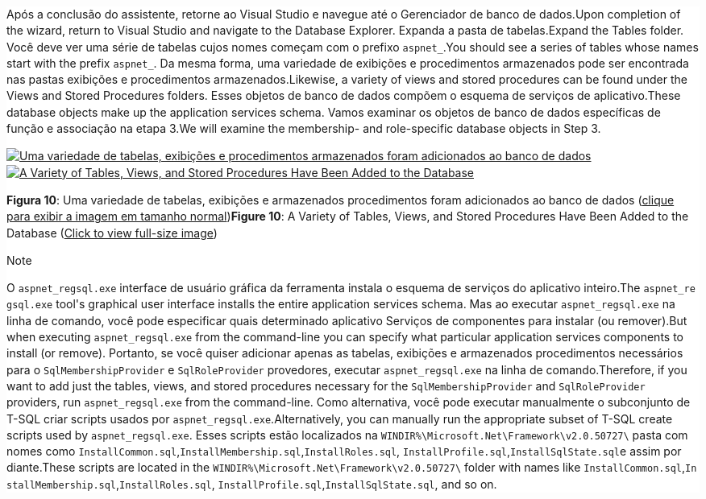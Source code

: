 <span data-ttu-id="7b710-239">Após a conclusão do assistente, retorne ao Visual Studio e navegue até o Gerenciador de banco de dados.</span><span class="sxs-lookup"><span data-stu-id="7b710-239">Upon completion of the wizard, return to Visual Studio and navigate to the Database Explorer.</span></span> <span data-ttu-id="7b710-240">Expanda a pasta de tabelas.</span><span class="sxs-lookup"><span data-stu-id="7b710-240">Expand the Tables folder.</span></span> <span data-ttu-id="7b710-241">Você deve ver uma série de tabelas cujos nomes começam com o prefixo `aspnet_`.</span><span class="sxs-lookup"><span data-stu-id="7b710-241">You should see a series of tables whose names start with the prefix `aspnet_`.</span></span> <span data-ttu-id="7b710-242">Da mesma forma, uma variedade de exibições e procedimentos armazenados pode ser encontrada nas pastas exibições e procedimentos armazenados.</span><span class="sxs-lookup"><span data-stu-id="7b710-242">Likewise, a variety of views and stored procedures can be found under the Views and Stored Procedures folders.</span></span> <span data-ttu-id="7b710-243">Esses objetos de banco de dados compõem o esquema de serviços de aplicativo.</span><span class="sxs-lookup"><span data-stu-id="7b710-243">These database objects make up the application services schema.</span></span> <span data-ttu-id="7b710-244">Vamos examinar os objetos de banco de dados específicas de função e associação na etapa 3.</span><span class="sxs-lookup"><span data-stu-id="7b710-244">We will examine the membership- and role-specific database objects in Step 3.</span></span>

<span data-ttu-id="7b710-245">[![Uma variedade de tabelas, exibições e procedimentos armazenados foram adicionados ao banco de dados](creating-the-membership-schema-in-sql-server-cs/_static/image29.png)](creating-the-membership-schema-in-sql-server-cs/_static/image28.png)</span><span class="sxs-lookup"><span data-stu-id="7b710-245">[![A Variety of Tables, Views, and Stored Procedures Have Been Added to the Database](creating-the-membership-schema-in-sql-server-cs/_static/image29.png)](creating-the-membership-schema-in-sql-server-cs/_static/image28.png)</span></span>

<span data-ttu-id="7b710-246">**Figura 10**: Uma variedade de tabelas, exibições e armazenados procedimentos foram adicionados ao banco de dados ([clique para exibir a imagem em tamanho normal](creating-the-membership-schema-in-sql-server-cs/_static/image30.png))</span><span class="sxs-lookup"><span data-stu-id="7b710-246">**Figure 10**: A Variety of Tables, Views, and Stored Procedures Have Been Added to the Database ([Click to view full-size image](creating-the-membership-schema-in-sql-server-cs/_static/image30.png))</span></span>

> [!NOTE]
> <span data-ttu-id="7b710-247">O `aspnet_regsql.exe` interface de usuário gráfica da ferramenta instala o esquema de serviços do aplicativo inteiro.</span><span class="sxs-lookup"><span data-stu-id="7b710-247">The `aspnet_regsql.exe` tool's graphical user interface installs the entire application services schema.</span></span> <span data-ttu-id="7b710-248">Mas ao executar `aspnet_regsql.exe` na linha de comando, você pode especificar quais determinado aplicativo Serviços de componentes para instalar (ou remover).</span><span class="sxs-lookup"><span data-stu-id="7b710-248">But when executing `aspnet_regsql.exe` from the command-line you can specify what particular application services components to install (or remove).</span></span> <span data-ttu-id="7b710-249">Portanto, se você quiser adicionar apenas as tabelas, exibições e armazenados procedimentos necessários para o `SqlMembershipProvider` e `SqlRoleProvider` provedores, executar `aspnet_regsql.exe` na linha de comando.</span><span class="sxs-lookup"><span data-stu-id="7b710-249">Therefore, if you want to add just the tables, views, and stored procedures necessary for the `SqlMembershipProvider` and `SqlRoleProvider` providers, run `aspnet_regsql.exe` from the command-line.</span></span> <span data-ttu-id="7b710-250">Como alternativa, você pode executar manualmente o subconjunto de T-SQL criar scripts usados por `aspnet_regsql.exe`.</span><span class="sxs-lookup"><span data-stu-id="7b710-250">Alternatively, you can manually run the appropriate subset of T-SQL create scripts used by `aspnet_regsql.exe`.</span></span> <span data-ttu-id="7b710-251">Esses scripts estão localizados na `WINDIR%\Microsoft.Net\Framework\v2.0.50727\` pasta com nomes como `InstallCommon.sql`,`InstallMembership.sql`,`InstallRoles.sql`, `InstallProfile.sql`,`InstallSqlState.sql`e assim por diante.</span><span class="sxs-lookup"><span data-stu-id="7b710-251">These scripts are located in the `WINDIR%\Microsoft.Net\Framework\v2.0.50727\` folder with names like `InstallCommon.sql`,`InstallMembership.sql`,`InstallRoles.sql`, `InstallProfile.sql`,`InstallSqlState.sql`, and so on.</span></span>
